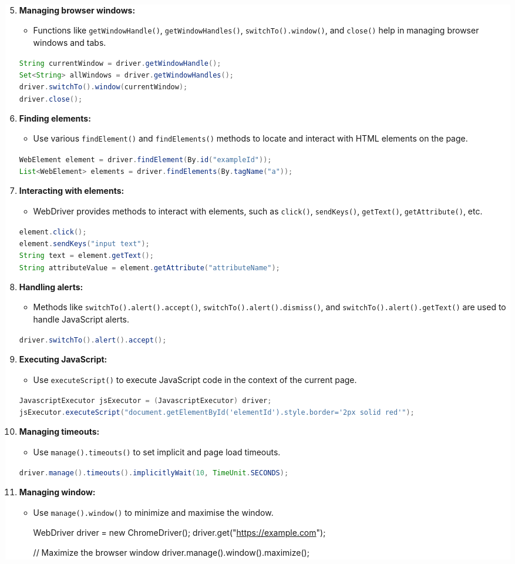   5. **Managing browser windows:**
     - Functions like `getWindowHandle()`, `getWindowHandles()`, `switchTo().window()`, and `close()` help in managing browser windows and tabs.
     ```java
     String currentWindow = driver.getWindowHandle();
     Set<String> allWindows = driver.getWindowHandles();
     driver.switchTo().window(currentWindow);
     driver.close();
     ```
  
  6. **Finding elements:**
     - Use various `findElement()` and `findElements()` methods to locate and interact with HTML elements on the page.
     ```java
     WebElement element = driver.findElement(By.id("exampleId"));
     List<WebElement> elements = driver.findElements(By.tagName("a"));
     ```
  
  7. **Interacting with elements:**
     - WebDriver provides methods to interact with elements, such as `click()`, `sendKeys()`, `getText()`, `getAttribute()`, etc.
     ```java
     element.click();
     element.sendKeys("input text");
     String text = element.getText();
     String attributeValue = element.getAttribute("attributeName");
     ```
  
  8. **Handling alerts:**
     - Methods like `switchTo().alert().accept()`, `switchTo().alert().dismiss()`, and `switchTo().alert().getText()` are used to handle JavaScript alerts.
     ```java
     driver.switchTo().alert().accept();
     ```
  
  9. **Executing JavaScript:**
     - Use `executeScript()` to execute JavaScript code in the context of the current page.
     ```java
     JavascriptExecutor jsExecutor = (JavascriptExecutor) driver;
     jsExecutor.executeScript("document.getElementById('elementId').style.border='2px solid red'");
     ```
  
  10. **Managing timeouts:**
      - Use `manage().timeouts()` to set implicit and page load timeouts.
      ```java
      driver.manage().timeouts().implicitlyWait(10, TimeUnit.SECONDS);
      ```

  10. **Managing window:**
      - Use `manage().window()` to minimize and maximise the window.

          WebDriver driver = new ChromeDriver();
          driver.get("https://example.com");
          
          // Maximize the browser window
          driver.manage().window().maximize();
